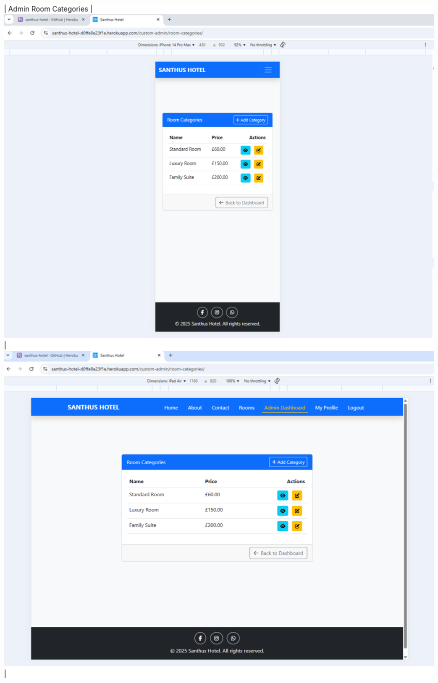 | Admin Room Categories | ![screenshot](documentation/responsive-mobile-admin-room-categories.png) | ![screenshot](documentation/responsive-tablet-admin-room-categories.png) |